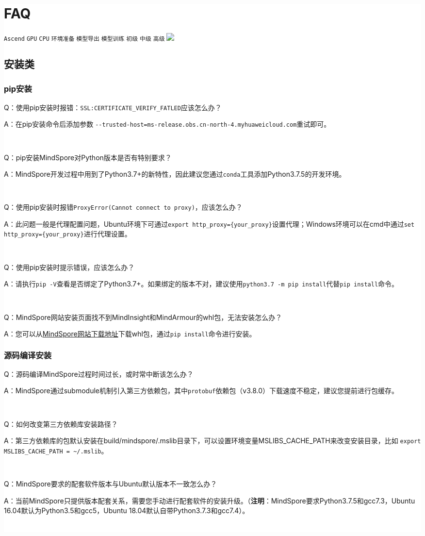 # FAQ

`Ascend` `GPU` `CPU` `环境准备` `模型导出` `模型训练` `初级` `中级` `高级`
<a href="https://gitee.com/mindspore/docs/blob/r0.7/docs/source_zh_cn/FAQ.md" target="_blank"><img src="./_static/logo_source.png"></a>

## 安装类

### pip安装
Q：使用pip安装时报错：`SSL:CERTIFICATE_VERIFY_FATLED`应该怎么办？

A：在pip安装命令后添加参数 `--trusted-host=ms-release.obs.cn-north-4.myhuaweicloud.com`重试即可。

<br/>

Q：pip安装MindSpore对Python版本是否有特别要求？

A：MindSpore开发过程中用到了Python3.7+的新特性，因此建议您通过`conda`工具添加Python3.7.5的开发环境。

<br/>

Q：使用pip安装时报错`ProxyError(Cannot connect to proxy)`，应该怎么办？

A：此问题一般是代理配置问题，Ubuntu环境下可通过`export http_proxy={your_proxy}`设置代理；Windows环境可以在cmd中通过`set http_proxy={your_proxy}`进行代理设置。

<br/>

Q：使用pip安装时提示错误，应该怎么办？

A：请执行`pip -V`查看是否绑定了Python3.7+。如果绑定的版本不对，建议使用`python3.7 -m pip install`代替`pip install`命令。

<br/>

Q：MindSpore网站安装页面找不到MindInsight和MindArmour的whl包，无法安装怎么办？

A：您可以从[MindSpore网站下载地址](https://www.mindspore.cn/versions)下载whl包，通过`pip install`命令进行安装。

### 源码编译安装

Q：源码编译MindSpore过程时间过长，或时常中断该怎么办？

A：MindSpore通过submodule机制引入第三方依赖包，其中`protobuf`依赖包（v3.8.0）下载速度不稳定，建议您提前进行包缓存。

<br/>

Q：如何改变第三方依赖库安装路径？

A：第三方依赖库的包默认安装在build/mindspore/.mslib目录下，可以设置环境变量MSLIBS_CACHE_PATH来改变安装目录，比如 `export MSLIBS_CACHE_PATH = ~/.mslib`。

<br/>

Q：MindSpore要求的配套软件版本与Ubuntu默认版本不一致怎么办？

A：当前MindSpore只提供版本配套关系，需要您手动进行配套软件的安装升级。（**注明**：MindSpore要求Python3.7.5和gcc7.3，Ubuntu 16.04默认为Python3.5和gcc5，Ubuntu 18.04默认自带Python3.7.3和gcc7.4）。

<br/>
